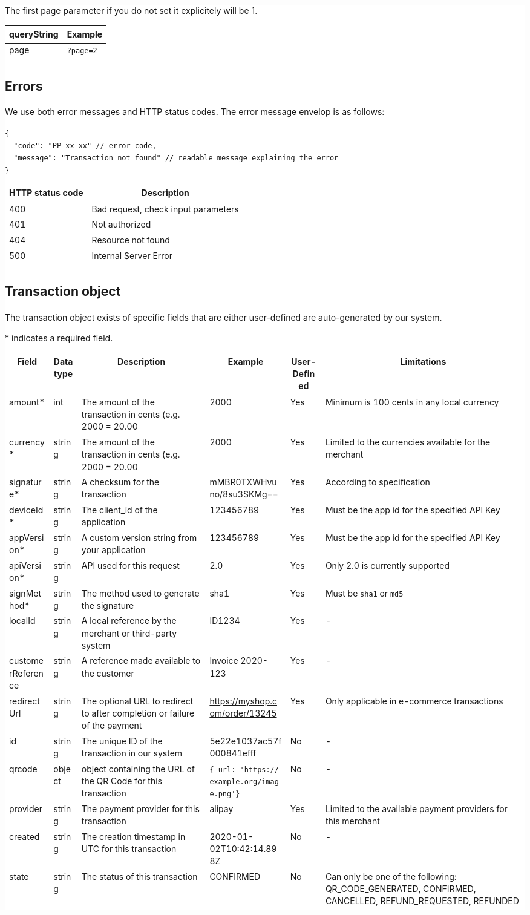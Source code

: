 The first page parameter if you do not set it explicitely will be 1.

| queryString| Example
|---|---|
| page | `?page=2`

## Errors

We use both error messages and HTTP status codes. The error message envelop is as follows:

```
{
  "code": "PP-xx-xx" // error code,
  "message": "Transaction not found" // readable message explaining the error
}
```

| HTTP status code| Description
|---|---|
| 400 | Bad request, check input parameters
| 401 | Not authorized
| 404 | Resource not found
| 500 | Internal Server Error

## Transaction object

The transaction object exists of specific fields that are either user-defined are auto-generated by our system.

\* indicates a required field.

| Field | Data type | Description | Example | User-Defined | Limitations |
|---|---|---|---|---|---|
| amount* |int | The amount of the transaction in cents (e.g. 2000 = 20.00 | 2000 | Yes | Minimum is 100 cents in any local currency |
| currency* |string | The amount of the transaction in cents (e.g. 2000 = 20.00 | 2000 | Yes | Limited to the currencies available for the merchant |
| signature* | string | A checksum for the transaction | mMBR0TXWHvuno/8su3SKMg==  | Yes | According to specification |
| deviceId* | string | The client_id of the application | 123456789  | Yes | Must be the app id for the specified API Key |
| appVersion* | string | A custom version string from your application | 123456789  | Yes | Must be the app id for the specified API Key |
| apiVersion* | string | API used for this request | 2.0  | Yes | Only 2.0 is currently supported |
| signMethod* | string | The method used to generate the signature | sha1  | Yes | Must be `sha1` or `md5` |
| localId | string | A local reference by the merchant or third-party system | ID1234 | Yes | - |
| customerReference | string | A reference made available to the customer | Invoice 2020-123 | Yes | - |
| redirectUrl | string | The optional URL to redirect to after completion or failure of the payment | https://myshop.com/order/13245  | Yes | Only applicable in e-commerce transactions |
| id | string | The unique ID of the transaction in our system | 5e22e1037ac57f000841efff  | No | - |
| qrcode | object | object containing the URL of the QR Code for this transaction | `{ url: 'https://example.org/image.png'}`  | No | - |
| provider | string | The payment provider for this transaction | alipay  | Yes | Limited to the available payment providers for this merchant |
| created | string | The creation timestamp in UTC for this transaction |2020-01-02T10:42:14.898Z  | No | - |
| state | string | The status of this transaction | CONFIRMED  | No | Can only be one of the following: QR\_CODE\_GENERATED, CONFIRMED, CANCELLED, REFUND_REQUESTED, REFUNDED |
